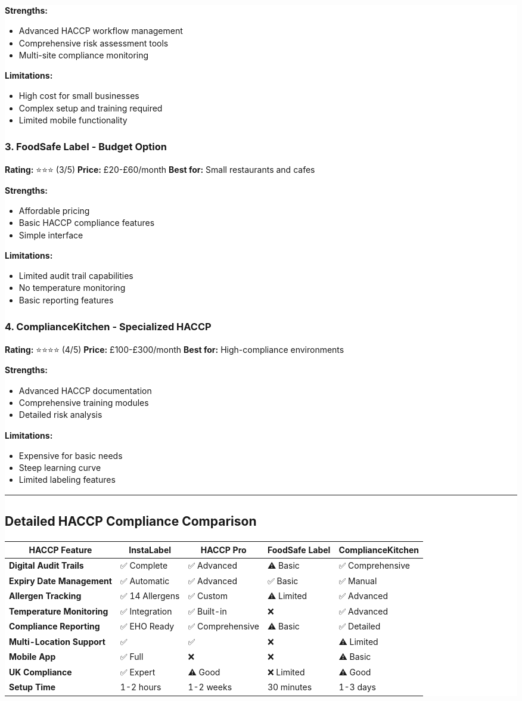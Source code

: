 **Strengths:**

- Advanced HACCP workflow management
- Comprehensive risk assessment tools
- Multi-site compliance monitoring

**Limitations:**

- High cost for small businesses
- Complex setup and training required
- Limited mobile functionality

### 3. FoodSafe Label - Budget Option

**Rating:** ⭐⭐⭐ (3/5)
**Price:** £20-£60/month
**Best for:** Small restaurants and cafes

**Strengths:**

- Affordable pricing
- Basic HACCP compliance features
- Simple interface

**Limitations:**

- Limited audit trail capabilities
- No temperature monitoring
- Basic reporting features

### 4. ComplianceKitchen - Specialized HACCP

**Rating:** ⭐⭐⭐⭐ (4/5)
**Price:** £100-£300/month
**Best for:** High-compliance environments

**Strengths:**

- Advanced HACCP documentation
- Comprehensive training modules
- Detailed risk analysis

**Limitations:**

- Expensive for basic needs
- Steep learning curve
- Limited labeling features

---

## Detailed HACCP Compliance Comparison

| HACCP Feature              | InstaLabel      | HACCP Pro        | FoodSafe Label | ComplianceKitchen |
| -------------------------- | --------------- | ---------------- | -------------- | ----------------- |
| **Digital Audit Trails**   | ✅ Complete     | ✅ Advanced      | ⚠️ Basic       | ✅ Comprehensive  |
| **Expiry Date Management** | ✅ Automatic    | ✅ Advanced      | ✅ Basic       | ✅ Manual         |
| **Allergen Tracking**      | ✅ 14 Allergens | ✅ Custom        | ⚠️ Limited     | ✅ Advanced       |
| **Temperature Monitoring** | ✅ Integration  | ✅ Built-in      | ❌             | ✅ Advanced       |
| **Compliance Reporting**   | ✅ EHO Ready    | ✅ Comprehensive | ⚠️ Basic       | ✅ Detailed       |
| **Multi-Location Support** | ✅              | ✅               | ❌             | ⚠️ Limited        |
| **Mobile App**             | ✅ Full         | ❌               | ❌             | ⚠️ Basic          |
| **UK Compliance**          | ✅ Expert       | ⚠️ Good          | ❌ Limited     | ⚠️ Good           |
| **Setup Time**             | 1-2 hours       | 1-2 weeks        | 30 minutes     | 1-3 days          |